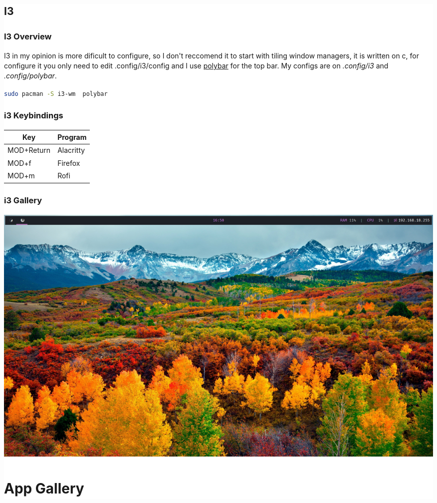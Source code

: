 ## I3

### I3 Overview
I3 in my opinion is more dificult to configure, so I don't reccomend it to start with tiling window managers, it is written on c, for configure it you only need to edit .config/i3/config and I use [polybar](https://github.com/polybar/polybar) for the top bar. My configs are on *.config/i3* and *.config/polybar*.
```bash
sudo pacman -S i3-wm  polybar
```

### i3 Keybindings
|Key          |Program
--------------|-----------
|MOD+Return   |Alacritty
|MOD+f        |Firefox
|MOD+m        |Rofi


### i3 Gallery
![i3](.screenshots/i3.png)

# App Gallery
